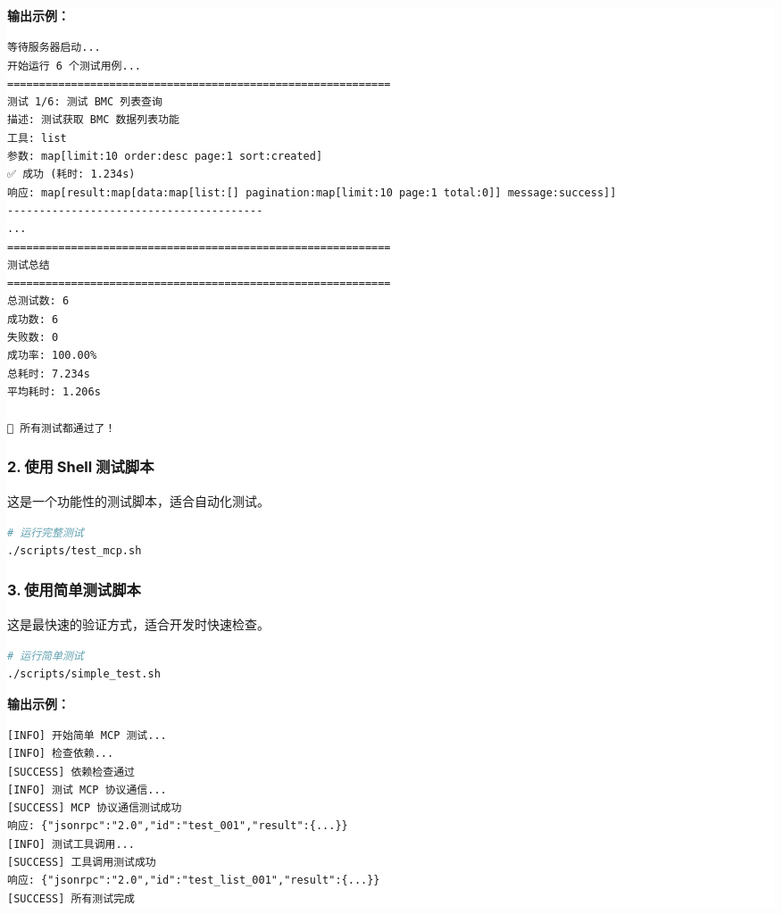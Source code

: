 **输出示例：**
```
等待服务器启动...
开始运行 6 个测试用例...
============================================================
测试 1/6: 测试 BMC 列表查询
描述: 测试获取 BMC 数据列表功能
工具: list
参数: map[limit:10 order:desc page:1 sort:created]
✅ 成功 (耗时: 1.234s)
响应: map[result:map[data:map[list:[] pagination:map[limit:10 page:1 total:0]] message:success]]
----------------------------------------
...
============================================================
测试总结
============================================================
总测试数: 6
成功数: 6
失败数: 0
成功率: 100.00%
总耗时: 7.234s
平均耗时: 1.206s

🎉 所有测试都通过了！
```

### 2. 使用 Shell 测试脚本

这是一个功能性的测试脚本，适合自动化测试。

```bash
# 运行完整测试
./scripts/test_mcp.sh
```

### 3. 使用简单测试脚本

这是最快速的验证方式，适合开发时快速检查。

```bash
# 运行简单测试
./scripts/simple_test.sh
```

**输出示例：**
```
[INFO] 开始简单 MCP 测试...
[INFO] 检查依赖...
[SUCCESS] 依赖检查通过
[INFO] 测试 MCP 协议通信...
[SUCCESS] MCP 协议通信测试成功
响应: {"jsonrpc":"2.0","id":"test_001","result":{...}}
[INFO] 测试工具调用...
[SUCCESS] 工具调用测试成功
响应: {"jsonrpc":"2.0","id":"test_list_001","result":{...}}
[SUCCESS] 所有测试完成
```
